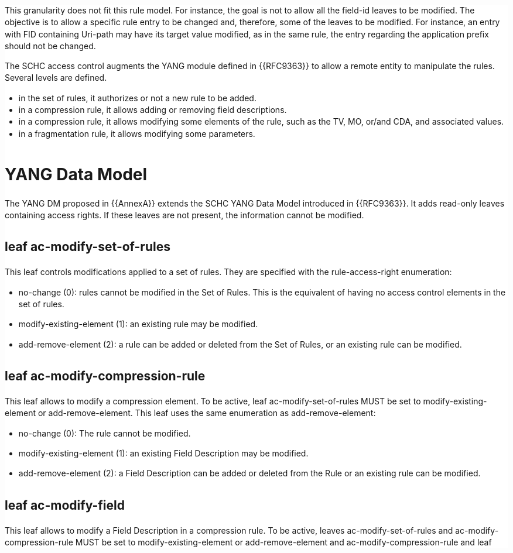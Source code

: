 This granularity does not fit this rule model. For instance, the goal is not to allow all the field-id leaves to be modified. The objective is to allow a specific rule entry to be changed and, therefore, some of the leaves to be modified. For instance, an entry with FID containing Uri-path may have its target value modified, as in the same rule, the entry regarding the application prefix should not be changed. 

The SCHC access control augments the YANG module defined in {{RFC9363}} to allow a remote entity to manipulate the rules. Several levels are defined.

  * in the set of rules, it authorizes or not a new rule to be added.
  * in a compression rule, it allows adding or removing field descriptions.
  * in a compression rule, it allows modifying some elements of the rule, such as the TV, MO, or/and CDA, and associated values.
  * in a fragmentation rule, it allows modifying some parameters.

# YANG Data Model

The YANG DM proposed in {{AnnexA}} extends the SCHC YANG Data Model introduced in {{RFC9363}}. It adds read-only leaves containing access rights. If these leaves are not present, the information cannot be modified. 

## leaf ac-modify-set-of-rules

This leaf controls modifications applied to a set of rules. They are specified with the rule-access-right enumeration:

* no-change (0): rules cannot be modified in the Set of Rules. This is the equivalent of having no access control elements in the set of rules. 

* modify-existing-element (1): an existing rule may be modified.

* add-remove-element (2): a rule can be added or deleted from the Set of Rules, or an existing rule can be modified.

## leaf ac-modify-compression-rule

This leaf allows to modify a compression element. To be active, leaf ac-modify-set-of-rules MUST be set to modify-existing-element or add-remove-element. This leaf uses the same enumeration as add-remove-element:

* no-change (0): The rule cannot be modified. 

* modify-existing-element (1): an existing Field Description may be modified.

* add-remove-element (2): a Field Description can be added or deleted from the Rule or an existing rule can be modified.

## leaf ac-modify-field

This leaf allows to modify a Field Description in a compression rule. To be active, leaves ac-modify-set-of-rules and ac-modify-compression-rule MUST be set to modify-existing-element  or add-remove-element and ac-modify-compression-rule and leaf 

